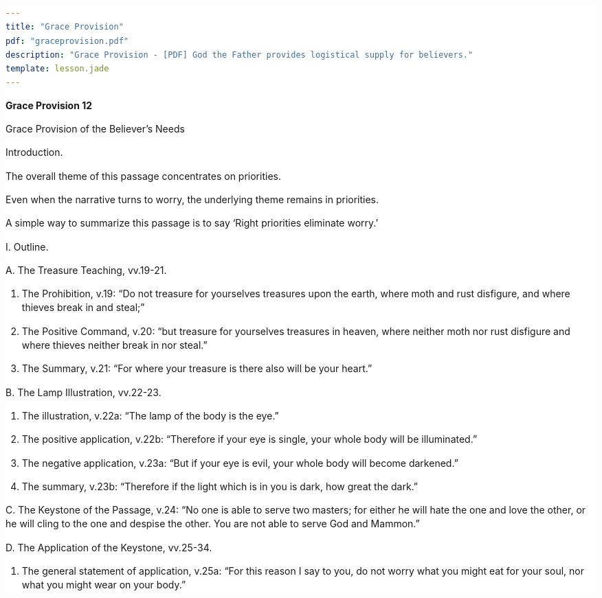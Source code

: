 ```yaml
---
title: "Grace Provision"
pdf: "graceprovision.pdf"
description: "Grace Provision - [PDF] God the Father provides logistical supply for believers."
template: lesson.jade
---
```



**Grace Provision 12**

Grace Provision of the Believer’s Needs

Introduction.

The overall theme of this passage concentrates on priorities.

Even when the narrative turns to worry, the underlying theme remains in
priorities.

A simple way to summarize this passage is to say ‘Right priorities
eliminate worry.’

I. Outline.

A. The Treasure Teaching, vv.19-21.

1. The Prohibition, v.19: “Do not treasure for yourselves treasures upon
the earth, where moth and rust disfigure, and where thieves break in and
steal;”

2. The Positive Command, v.20: “but treasure for yourselves treasures in
heaven, where neither moth nor rust disfigure and where thieves neither
break in nor steal.”

3. The Summary, v.21: “For where your treasure is there also will be
your heart.”

B. The Lamp Illustration, vv.22-23.

1. The illustration, v.22a: “The lamp of the body is the eye.”

2. The positive application, v.22b: “Therefore if your eye is single,
your whole body will be illuminated.”

3. The negative application, v.23a: “But if your eye is evil, your whole
body will become darkened.”

4. The summary, v.23b: “Therefore if the light which is in you is dark,
how great the dark.”

C. The Keystone of the Passage, v.24: “No one is able to serve two
masters; for either he will hate the one and love the other, or he will
cling to the one and despise the other. You are not able to serve God
and Mammon.”

D. The Application of the Keystone, vv.25-34.

1. The general statement of application, v.25a: “For this reason I say
to you, do not worry what you might eat for your soul, nor what you
might wear on your body.”
